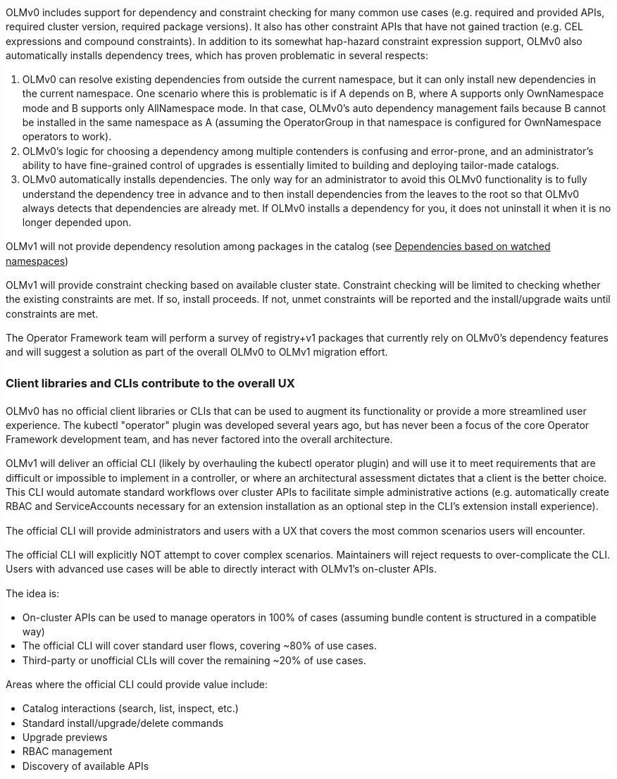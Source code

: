 OLMv0 includes support for dependency and constraint checking for many common use cases (e.g. required and provided APIs, required cluster version, required package versions). It also has other constraint APIs that have not gained traction (e.g. CEL expressions and compound constraints). In addition to its somewhat hap-hazard constraint expression support, OLMv0 also automatically installs dependency trees, which has proven problematic in several respects:
1. OLMv0 can resolve existing dependencies from outside the current namespace, but it can only install new dependencies in the current namespace. One scenario where this is problematic is if A depends on B, where A supports only OwnNamespace mode and B supports only AllNamespace mode. In that case, OLMv0’s auto dependency management fails because B cannot be installed in the same namespace as A (assuming the OperatorGroup in that namespace is configured for OwnNamespace operators to work).
2. OLMv0’s logic for choosing a dependency among multiple contenders is confusing and error-prone, and an administrator’s ability to have fine-grained control of upgrades is essentially limited to building and deploying tailor-made catalogs.
3. OLMv0 automatically installs dependencies. The only way for an administrator to avoid this OLMv0 functionality is to fully understand the dependency tree in advance and to then install dependencies from the leaves to the root so that OLMv0 always detects that dependencies are already met. If OLMv0 installs a dependency for you, it does not uninstall it when it is no longer depended upon.

OLMv1 will not provide dependency resolution among packages in the catalog (see [Dependencies based on watched namespaces](#dependencies-based-on-watched-namespaces))

OLMv1 will provide constraint checking based on available cluster state. Constraint checking will be limited to checking whether the existing constraints are met. If so, install proceeds. If not, unmet constraints will be reported and the install/upgrade waits until constraints are met.

The Operator Framework team will perform a survey of registry+v1 packages that currently rely on OLMv0’s dependency features and will suggest a solution as part of the overall OLMv0 to OLMv1 migration effort.

### Client libraries and CLIs contribute to the overall UX

OLMv0 has no official client libraries or CLIs that can be used to augment its functionality or provide a more streamlined user experience. The kubectl "operator" plugin was developed several years ago, but has never been a focus of the core Operator Framework development team, and has never factored into the overall architecture.

OLMv1 will deliver an official CLI (likely by overhauling the kubectl operator plugin) and will use it to meet requirements that are difficult or impossible to implement in a controller, or where an architectural assessment dictates that a client is the better choice. This CLI would automate standard workflows over cluster APIs to facilitate simple administrative actions (e.g. automatically create RBAC and ServiceAccounts necessary for an extension installation as an optional step in the CLI’s extension install experience).

The official CLI will provide administrators and users with a UX that covers the most common scenarios users will encounter.

The official CLI will explicitly NOT attempt to cover complex scenarios. Maintainers will reject requests to over-complicate the CLI. Users with advanced use cases will be able to directly interact with OLMv1’s on-cluster APIs.

The idea is:
- On-cluster APIs can be used to manage operators in 100% of cases (assuming bundle content is structured in a compatible way)
- The official CLI will cover standard user flows, covering ~80% of use cases.
- Third-party or unofficial CLIs will cover the remaining ~20% of use cases.

Areas where the official CLI could provide value include:
- Catalog interactions (search, list, inspect, etc.)
- Standard install/upgrade/delete commands
- Upgrade previews
- RBAC management
- Discovery of available APIs

